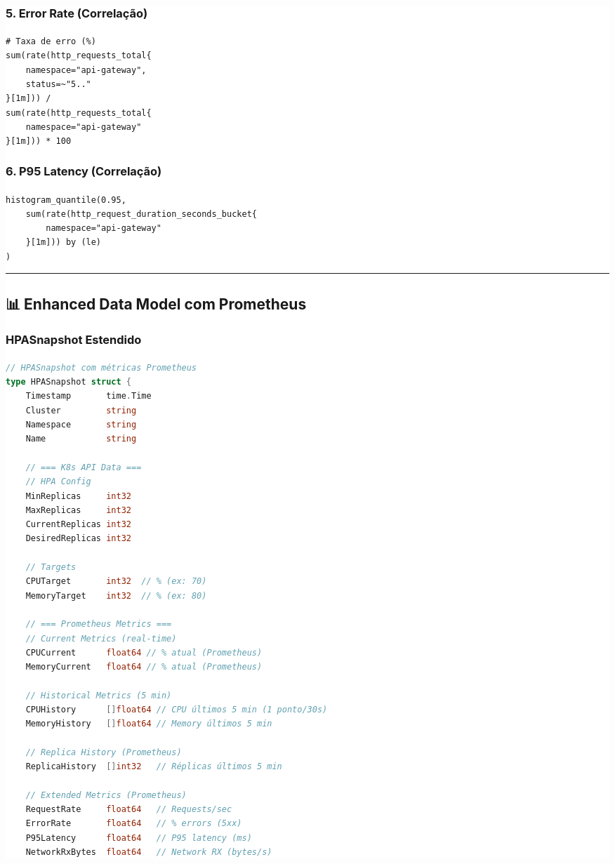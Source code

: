### 5. Error Rate (Correlação)
```promql
# Taxa de erro (%)
sum(rate(http_requests_total{
    namespace="api-gateway",
    status=~"5.."
}[1m])) /
sum(rate(http_requests_total{
    namespace="api-gateway"
}[1m])) * 100
```

### 6. P95 Latency (Correlação)
```promql
histogram_quantile(0.95,
    sum(rate(http_request_duration_seconds_bucket{
        namespace="api-gateway"
    }[1m])) by (le)
)
```

---

## 📊 Enhanced Data Model com Prometheus

### HPASnapshot Estendido

```go
// HPASnapshot com métricas Prometheus
type HPASnapshot struct {
    Timestamp       time.Time
    Cluster         string
    Namespace       string
    Name            string

    // === K8s API Data ===
    // HPA Config
    MinReplicas     int32
    MaxReplicas     int32
    CurrentReplicas int32
    DesiredReplicas int32

    // Targets
    CPUTarget       int32  // % (ex: 70)
    MemoryTarget    int32  // % (ex: 80)

    // === Prometheus Metrics ===
    // Current Metrics (real-time)
    CPUCurrent      float64 // % atual (Prometheus)
    MemoryCurrent   float64 // % atual (Prometheus)

    // Historical Metrics (5 min)
    CPUHistory      []float64 // CPU últimos 5 min (1 ponto/30s)
    MemoryHistory   []float64 // Memory últimos 5 min

    // Replica History (Prometheus)
    ReplicaHistory  []int32   // Réplicas últimos 5 min

    // Extended Metrics (Prometheus)
    RequestRate     float64   // Requests/sec
    ErrorRate       float64   // % errors (5xx)
    P95Latency      float64   // P95 latency (ms)
    NetworkRxBytes  float64   // Network RX (bytes/s)
```
